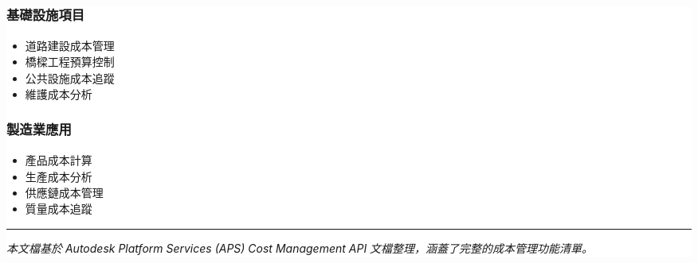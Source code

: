 ### 基礎設施項目
- 道路建設成本管理
- 橋樑工程預算控制
- 公共設施成本追蹤
- 維護成本分析

### 製造業應用
- 產品成本計算
- 生產成本分析
- 供應鏈成本管理
- 質量成本追蹤

---

*本文檔基於 Autodesk Platform Services (APS) Cost Management API 文檔整理，涵蓋了完整的成本管理功能清單。*
